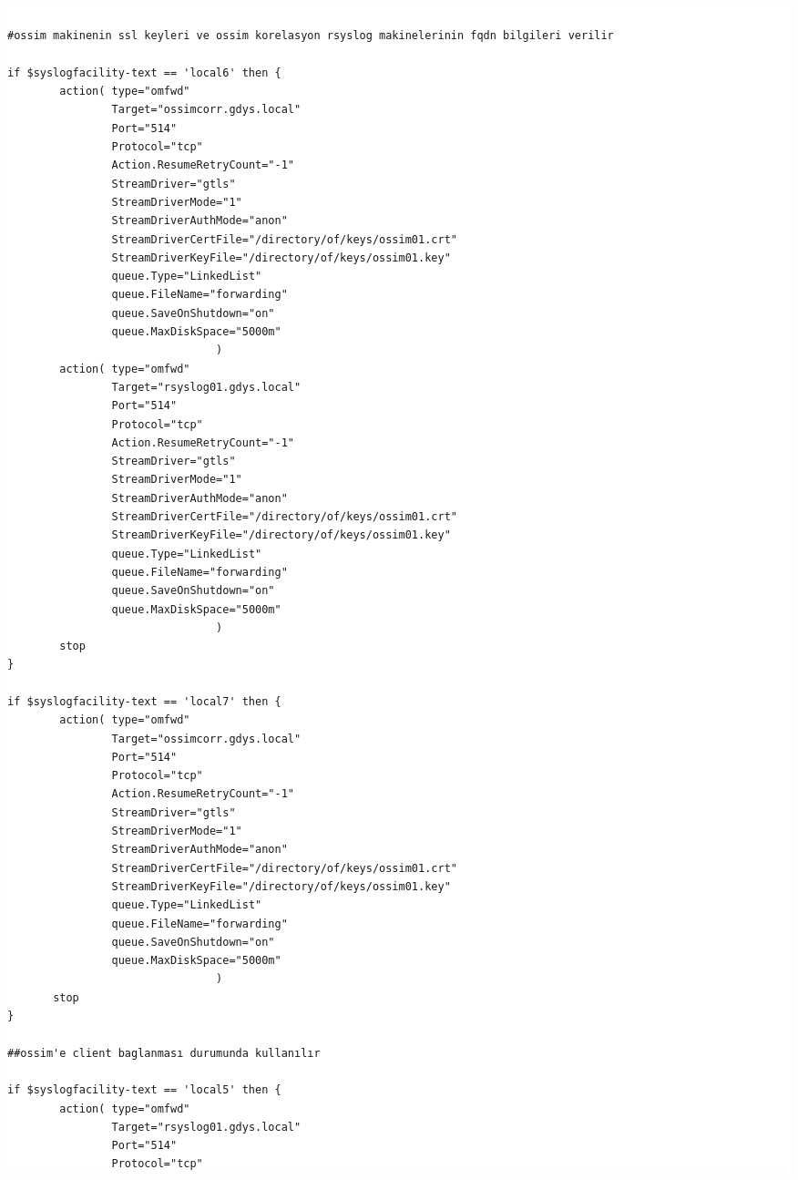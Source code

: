 ```

#ossim makinenin ssl keyleri ve ossim korelasyon rsyslog makinelerinin fqdn bilgileri verilir

if $syslogfacility-text == 'local6' then {
        action( type="omfwd"
                Target="ossimcorr.gdys.local"
                Port="514"
                Protocol="tcp"
                Action.ResumeRetryCount="-1"
                StreamDriver="gtls"
                StreamDriverMode="1"
                StreamDriverAuthMode="anon"
                StreamDriverCertFile="/directory/of/keys/ossim01.crt"
                StreamDriverKeyFile="/directory/of/keys/ossim01.key"
                queue.Type="LinkedList"
                queue.FileName="forwarding"
                queue.SaveOnShutdown="on"
                queue.MaxDiskSpace="5000m"
                                )
        action( type="omfwd"
                Target="rsyslog01.gdys.local"
                Port="514"
                Protocol="tcp"
                Action.ResumeRetryCount="-1"
                StreamDriver="gtls"
                StreamDriverMode="1"
                StreamDriverAuthMode="anon"
                StreamDriverCertFile="/directory/of/keys/ossim01.crt"
                StreamDriverKeyFile="/directory/of/keys/ossim01.key"
                queue.Type="LinkedList"
                queue.FileName="forwarding"
                queue.SaveOnShutdown="on"
                queue.MaxDiskSpace="5000m"
                                )
        stop
}

if $syslogfacility-text == 'local7' then {
        action( type="omfwd"
                Target="ossimcorr.gdys.local"
                Port="514"
                Protocol="tcp"
                Action.ResumeRetryCount="-1"
                StreamDriver="gtls"
                StreamDriverMode="1"
                StreamDriverAuthMode="anon"
                StreamDriverCertFile="/directory/of/keys/ossim01.crt"
                StreamDriverKeyFile="/directory/of/keys/ossim01.key"
                queue.Type="LinkedList"
                queue.FileName="forwarding"
                queue.SaveOnShutdown="on"
                queue.MaxDiskSpace="5000m"
                                )
       stop
}

##ossim'e client baglanması durumunda kullanılır

if $syslogfacility-text == 'local5' then {
        action( type="omfwd"
                Target="rsyslog01.gdys.local"
                Port="514"
                Protocol="tcp"
```